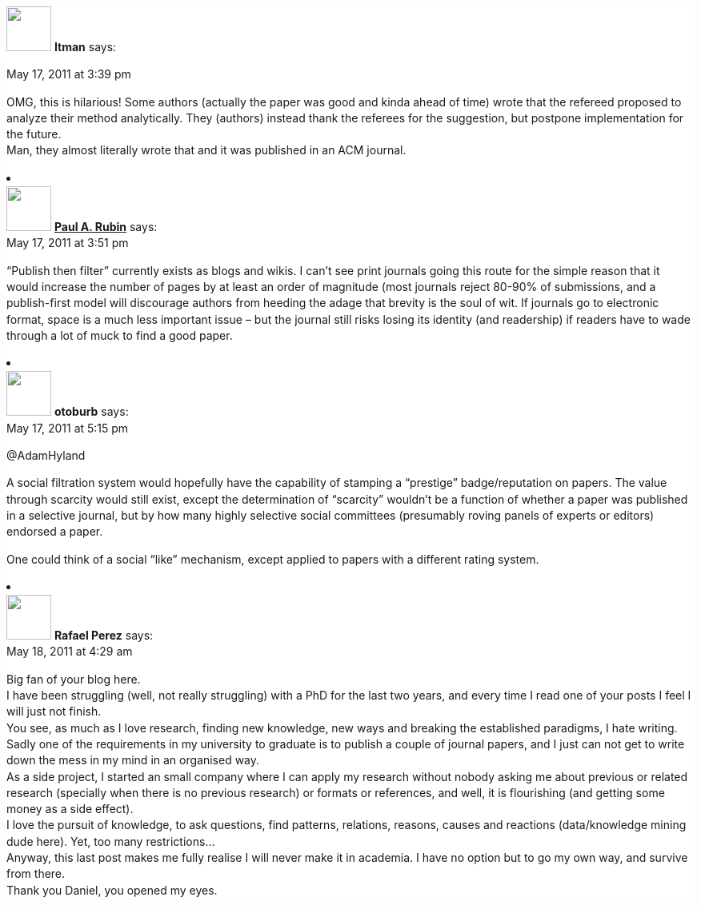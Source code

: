 <img alt src="https://secure.gravatar.com/avatar/cdbd04afdb5401d1cbbd390416f3c1e3?s=56&#038;d=mm&#038;r=g" srcset="https://secure.gravatar.com/avatar/cdbd04afdb5401d1cbbd390416f3c1e3?s=112&#038;d=mm&#038;r=g 2x" class="avatar avatar-56 photo" height="56" width="56" loading="lazy" decoding="async" /> <b class="fn">Itman</b> <span class="says">says:</span> </div>
<div class="comment-metadata"><time datetime="2011-05-17T15:39:27+00:00">May 17, 2011 at 3:39 pm</time></a> </div>
<div class="comment-content">
<p>OMG, this is hilarious! Some authors (actually the paper was good and kinda ahead of time) wrote that the refereed proposed to analyze their method analytically. They (authors) instead thank the referees for the suggestion, but postpone implementation for the future.<br/>
Man, they almost literally wrote that and it was published in an ACM journal.</p>
</div>
</li>
<li id="comment-54400" class="comment odd alt thread-odd thread-alt depth-1">
<div class="comment-author vcard">
<img alt src="https://secure.gravatar.com/avatar/505eb1f92d7975551f977b1780410ec3?s=56&#038;d=mm&#038;r=g" srcset="https://secure.gravatar.com/avatar/505eb1f92d7975551f977b1780410ec3?s=112&#038;d=mm&#038;r=g 2x" class="avatar avatar-56 photo" height="56" width="56" loading="lazy" decoding="async" /> <b class="fn"><a href="http://about.me/paul.a.rubin" class="url" rel="ugc external nofollow">Paul A. Rubin</a></b> <span class="says">says:</span> </div>
<div class="comment-metadata"><time datetime="2011-05-17T15:51:20+00:00">May 17, 2011 at 3:51 pm</time></a> </div>
<div class="comment-content">
<p>&ldquo;Publish then filter&rdquo; currently exists as blogs and wikis. I can&rsquo;t see print journals going this route for the simple reason that it would increase the number of pages by at least an order of magnitude (most journals reject 80-90% of submissions, and a publish-first model will discourage authors from heeding the adage that brevity is the soul of wit. If journals go to electronic format, space is a much less important issue &#8211; but the journal still risks losing its identity (and readership) if readers have to wade through a lot of muck to find a good paper.</p>
</div>
</li>
<li id="comment-54403" class="comment even thread-even depth-1">
<div class="comment-author vcard">
<img alt src="https://secure.gravatar.com/avatar/2199d85cdc7db9c177e387de8f7758e3?s=56&#038;d=mm&#038;r=g" srcset="https://secure.gravatar.com/avatar/2199d85cdc7db9c177e387de8f7758e3?s=112&#038;d=mm&#038;r=g 2x" class="avatar avatar-56 photo" height="56" width="56" loading="lazy" decoding="async" /> <b class="fn">otoburb</b> <span class="says">says:</span> </div>
<div class="comment-metadata"><time datetime="2011-05-17T17:15:19+00:00">May 17, 2011 at 5:15 pm</time></a> </div>
<div class="comment-content">
<p>@AdamHyland</p>
<p>A social filtration system would hopefully have the capability of stamping a &ldquo;prestige&rdquo; badge/reputation on papers. The value through scarcity would still exist, except the determination of &ldquo;scarcity&rdquo; wouldn&rsquo;t be a function of whether a paper was published in a selective journal, but by how many highly selective social committees (presumably roving panels of experts or editors) endorsed a paper.</p>
<p>One could think of a social &ldquo;like&rdquo; mechanism, except applied to papers with a different rating system.</p>
</div>
</li>
<li id="comment-54408" class="comment odd alt thread-odd thread-alt depth-1">
<div class="comment-author vcard">
<img alt src="https://secure.gravatar.com/avatar/74532076f0d1f9c47e5bc8459f96998c?s=56&#038;d=mm&#038;r=g" srcset="https://secure.gravatar.com/avatar/74532076f0d1f9c47e5bc8459f96998c?s=112&#038;d=mm&#038;r=g 2x" class="avatar avatar-56 photo" height="56" width="56" loading="lazy" decoding="async" /> <b class="fn">Rafael Perez</b> <span class="says">says:</span> </div>
<div class="comment-metadata"><time datetime="2011-05-18T04:29:37+00:00">May 18, 2011 at 4:29 am</time></a> </div>
<div class="comment-content">
<p>Big fan of your blog here.<br/>
I have been struggling (well, not really struggling) with a PhD for the last two years, and every time I read one of your posts I feel I will just not finish.<br/>
You see, as much as I love research, finding new knowledge, new ways and breaking the established paradigms, I hate writing. Sadly one of the requirements in my university to graduate is to publish a couple of journal papers, and I just can not get to write down the mess in my mind in an organised way.<br/>
As a side project, I started an small company where I can apply my research without nobody asking me about previous or related research (specially when there is no previous research) or formats or references, and well, it is flourishing (and getting some money as a side effect).<br/>
I love the pursuit of knowledge, to ask questions, find patterns, relations, reasons, causes and reactions (data/knowledge mining dude here). Yet, too many restrictions&#8230;<br/>
Anyway, this last post makes me fully realise I will never make it in academia. I have no option but to go my own way, and survive from there.<br/>
Thank you Daniel, you opened my eyes.</p>